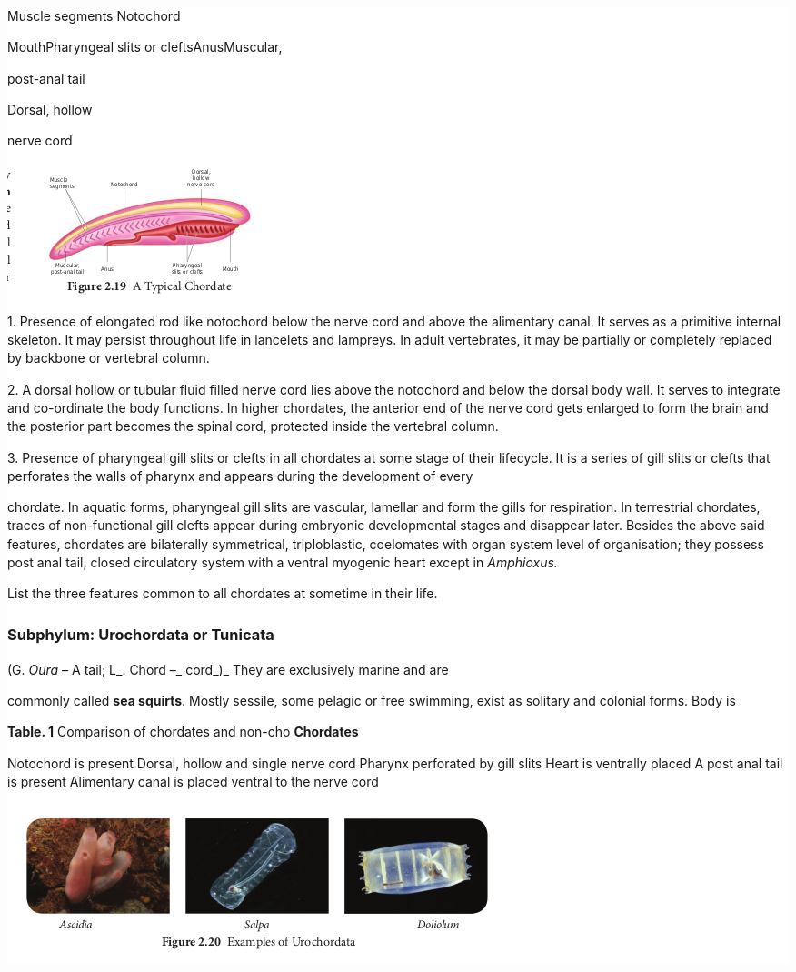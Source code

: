 Muscle segments Notochord

MouthPharyngeal slits or cleftsAnusMuscular,

post-anal tail

Dorsal, hollow

nerve cord

![ A Typical Chordate](2.19.png "")


1\. Presence of elongated rod like notochord below the nerve cord and above the alimentary canal. It serves as a primitive internal skeleton. It may persist throughout life in lancelets and lampreys. In adult vertebrates, it may be partially or completely replaced by backbone or vertebral column.

2\. A dorsal hollow or tubular fluid filled nerve cord lies above the notochord and below the dorsal body wall. It serves to integrate and co-ordinate the body functions. In higher chordates, the anterior end of the nerve cord gets enlarged to form the brain and the posterior part becomes the spinal cord, protected inside the vertebral column.

3\. Presence of pharyngeal gill slits or clefts in all chordates at some stage of their lifecycle. It is a series of gill slits or clefts that perforates the walls of pharynx and appears during the development of every




  

chordate. In aquatic forms, pharyngeal gill slits are vascular, lamellar and form the gills for respiration. In terrestrial chordates, traces of non-functional gill clefts appear during embryonic developmental stages and disappear later. Besides the above said features, chordates are bilaterally symmetrical, triploblastic, coelomates with organ system level of organisation; they possess post anal tail, closed circulatory system with a ventral myogenic heart except in _Amphioxus._

List the three features common to all chordates at sometime in their life.

### Subphylum: Urochordata or Tunicata


(G. _Oura –_ A tail; L_. Chord –_ cord_)_ They are exclusively marine and are

commonly called **sea squirts**. Mostly sessile, some pelagic or free swimming, exist as solitary and colonial forms. Body is

**Table. 1** Comparison of chordates and non-cho **Chordates**

Notochord is present Dorsal, hollow and single nerve cord Pharynx perforated by gill slits Heart is ventrally placed A post anal tail is present Alimentary canal is placed ventral to the nerve cord

![ Exampl _Ascidia Salpa_  ](2.20.png "")
